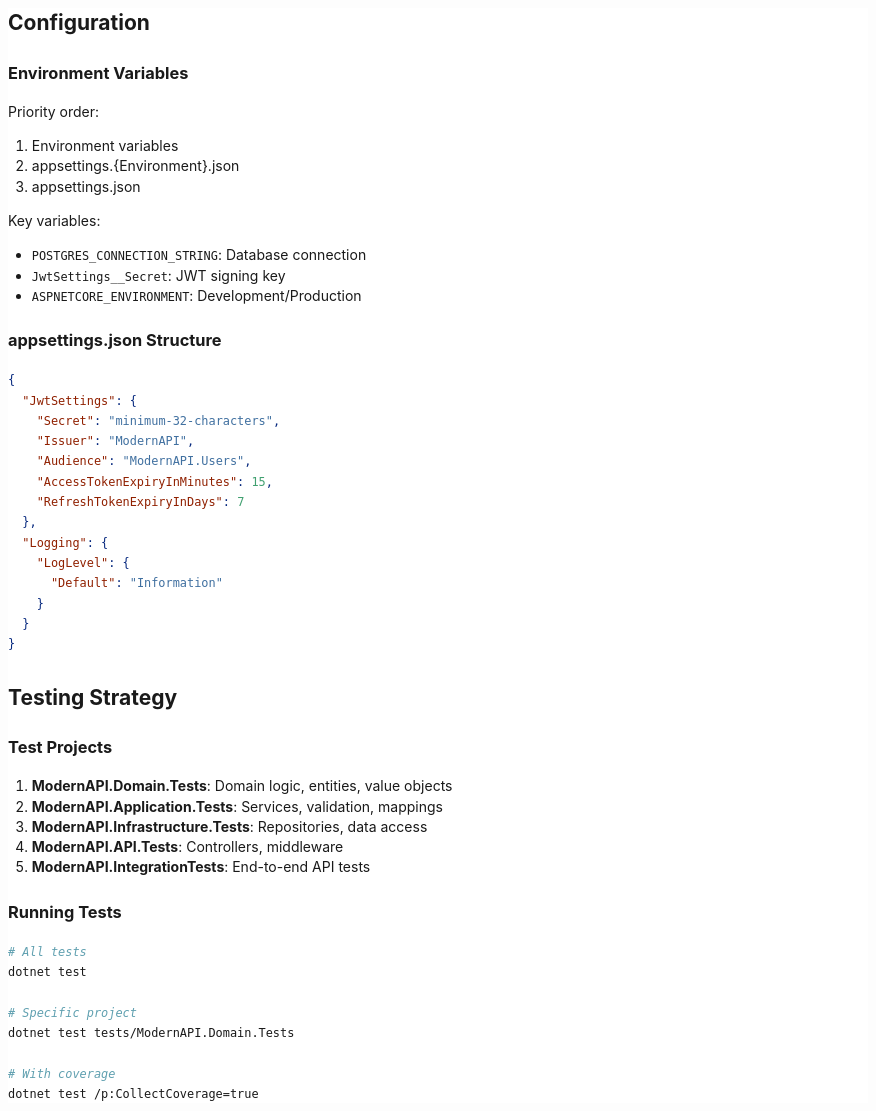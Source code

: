 ## Configuration

### Environment Variables

Priority order:
1. Environment variables
2. appsettings.{Environment}.json
3. appsettings.json

Key variables:
- `POSTGRES_CONNECTION_STRING`: Database connection
- `JwtSettings__Secret`: JWT signing key
- `ASPNETCORE_ENVIRONMENT`: Development/Production

### appsettings.json Structure

```json
{
  "JwtSettings": {
    "Secret": "minimum-32-characters",
    "Issuer": "ModernAPI",
    "Audience": "ModernAPI.Users",
    "AccessTokenExpiryInMinutes": 15,
    "RefreshTokenExpiryInDays": 7
  },
  "Logging": {
    "LogLevel": {
      "Default": "Information"
    }
  }
}
```

## Testing Strategy

### Test Projects

1. **ModernAPI.Domain.Tests**: Domain logic, entities, value objects
2. **ModernAPI.Application.Tests**: Services, validation, mappings
3. **ModernAPI.Infrastructure.Tests**: Repositories, data access
4. **ModernAPI.API.Tests**: Controllers, middleware
5. **ModernAPI.IntegrationTests**: End-to-end API tests

### Running Tests

```bash
# All tests
dotnet test

# Specific project
dotnet test tests/ModernAPI.Domain.Tests

# With coverage
dotnet test /p:CollectCoverage=true
```
